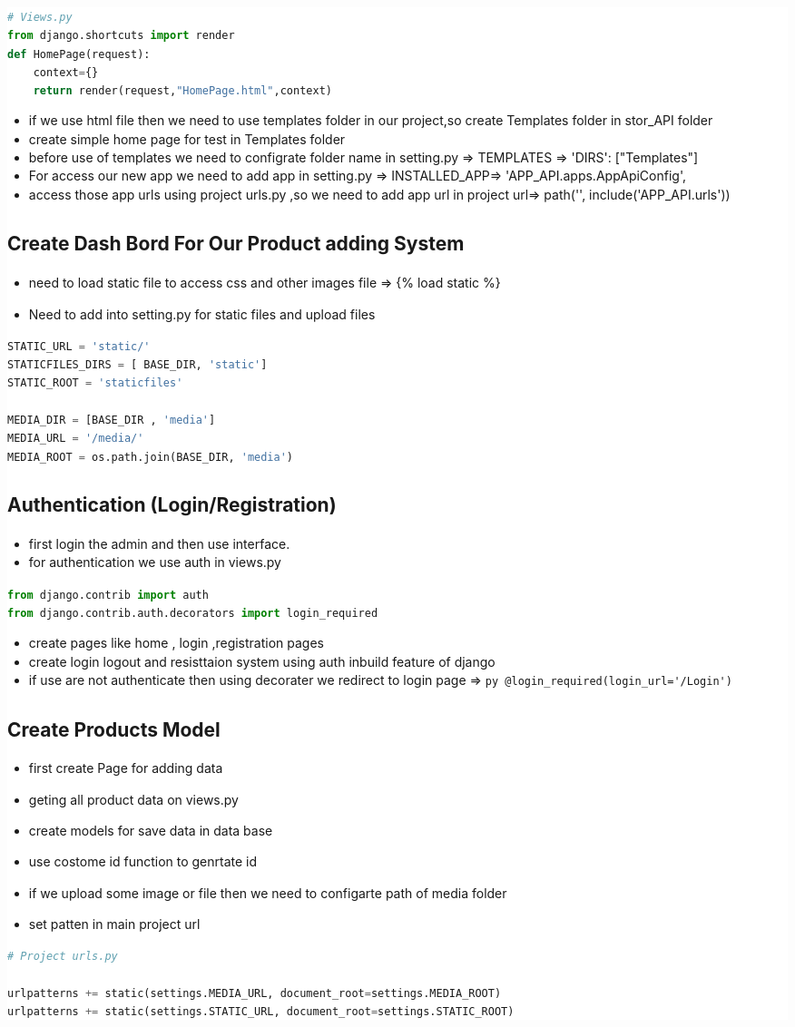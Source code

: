 
```py
# Views.py
from django.shortcuts import render
def HomePage(request):
    context={}
    return render(request,"HomePage.html",context)
```
- if we use html file then we need to use templates folder in our project,so create Templates folder in stor_API folder
- create simple home page for test in Templates folder
- before use of templates we need to configrate folder name in setting.py => TEMPLATES => 'DIRS': ["Templates"]
- For access our new app we need to add app in setting.py => INSTALLED_APP=> 'APP_API.apps.AppApiConfig',
- access those app urls using project urls.py ,so we need to add app url in project url=> path('', include('APP_API.urls'))


## Create Dash Bord For Our Product adding System
- need to load static file to access css and other images file => {% load static %}

- Need to add into setting.py for  static files and upload files
```py
STATIC_URL = 'static/'
STATICFILES_DIRS = [ BASE_DIR, 'static']
STATIC_ROOT = 'staticfiles'

MEDIA_DIR = [BASE_DIR , 'media']
MEDIA_URL = '/media/'
MEDIA_ROOT = os.path.join(BASE_DIR, 'media')
```

## Authentication (Login/Registration)
- first login the admin and then use interface.
- for authentication we use  auth in views.py
```py
from django.contrib import auth
from django.contrib.auth.decorators import login_required
```
- create pages like home , login ,registration pages
-  create login logout and resisttaion system using auth inbuild feature of django
- if use are not authenticate then using decorater we redirect to login page => 
```py @login_required(login_url='/Login') ```

## Create Products Model
- first create Page for adding data 
- geting all product data on views.py
- create models for save data in data base

- use costome id function to genrtate id
- if we upload some image or file then we need to configarte path of media folder 
- set  patten in main project url
```py 
# Project urls.py

urlpatterns += static(settings.MEDIA_URL, document_root=settings.MEDIA_ROOT)
urlpatterns += static(settings.STATIC_URL, document_root=settings.STATIC_ROOT)
```
